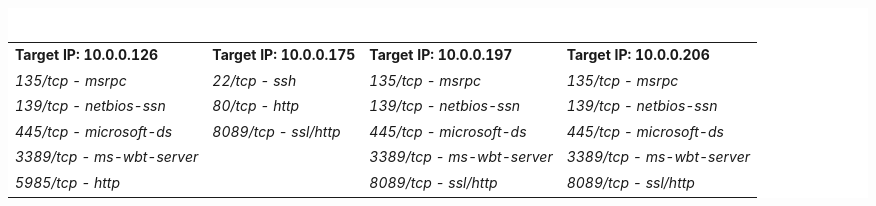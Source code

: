 <br>

<table>
  <tr>
   <td><strong>Target IP: 10.0.0.126</strong>
   </td>
   <td><strong>Target IP: 10.0.0.175</strong>
   </td>
   <td><strong>Target IP: 10.0.0.197</strong>
   </td>
   <td><strong>Target IP: 10.0.0.206</strong>
   </td>
  </tr>
  <tr>
   <td><em>135/tcp - msrpc</em>
   </td>
   <td><em>22/tcp - ssh</em>
   </td>
   <td><em>135/tcp - msrpc</em>
   </td>
   <td><em>135/tcp - msrpc</em>
   </td>
  </tr>
  <tr>
   <td><em>139/tcp - netbios-ssn</em>
   </td>
   <td><em>80/tcp - http</em>
   </td>
   <td><em>139/tcp - netbios-ssn</em>
   </td>
   <td><em>139/tcp - netbios-ssn</em>
   </td>
  </tr>
  <tr>
   <td><em>445/tcp - microsoft-ds</em>
   </td>
   <td><em>8089/tcp - ssl/http</em>
   </td>
   <td><em>445/tcp - microsoft-ds</em>
   </td>
   <td><em>445/tcp - microsoft-ds</em>
   </td>
  </tr>
  <tr>
   <td><em>3389/tcp - ms-wbt-server</em>
   </td>
   <td>
   </td>
   <td><em>3389/tcp - ms-wbt-server</em>
   </td>
   <td><em>3389/tcp - ms-wbt-server</em>
   </td>
  </tr>
  <tr>
   <td><em>5985/tcp - http</em>
   </td>
   <td>
   </td>
   <td><em>8089/tcp - ssl/http</em>
   </td>
   <td><em>8089/tcp - ssl/http</em>
   </td>
  </tr>
</table>